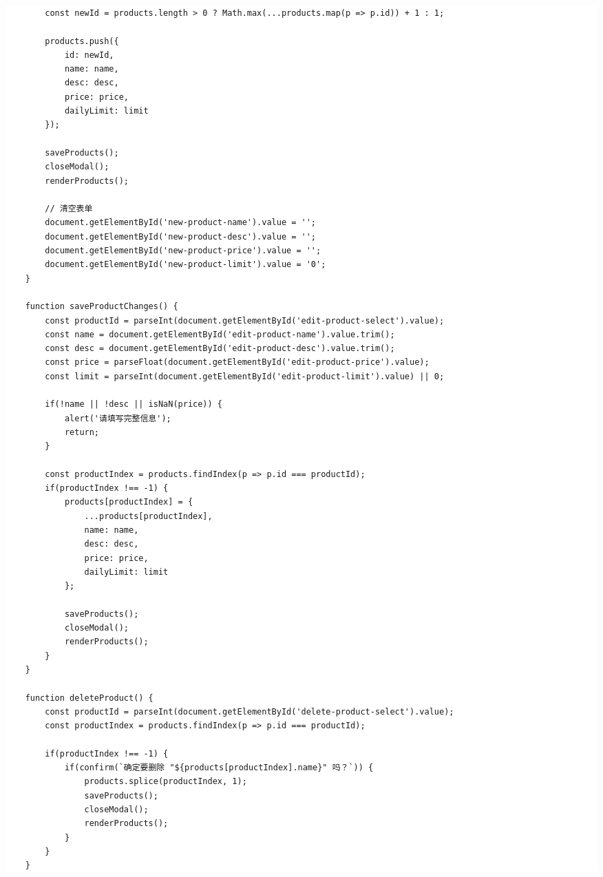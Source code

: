             const newId = products.length > 0 ? Math.max(...products.map(p => p.id)) + 1 : 1;
            
            products.push({
                id: newId,
                name: name,
                desc: desc,
                price: price,
                dailyLimit: limit
            });
            
            saveProducts();
            closeModal();
            renderProducts();
            
            // 清空表单
            document.getElementById('new-product-name').value = '';
            document.getElementById('new-product-desc').value = '';
            document.getElementById('new-product-price').value = '';
            document.getElementById('new-product-limit').value = '0';
        }
        
        function saveProductChanges() {
            const productId = parseInt(document.getElementById('edit-product-select').value);
            const name = document.getElementById('edit-product-name').value.trim();
            const desc = document.getElementById('edit-product-desc').value.trim();
            const price = parseFloat(document.getElementById('edit-product-price').value);
            const limit = parseInt(document.getElementById('edit-product-limit').value) || 0;
            
            if(!name || !desc || isNaN(price)) {
                alert('请填写完整信息');
                return;
            }
            
            const productIndex = products.findIndex(p => p.id === productId);
            if(productIndex !== -1) {
                products[productIndex] = {
                    ...products[productIndex],
                    name: name,
                    desc: desc,
                    price: price,
                    dailyLimit: limit
                };
                
                saveProducts();
                closeModal();
                renderProducts();
            }
        }
        
        function deleteProduct() {
            const productId = parseInt(document.getElementById('delete-product-select').value);
            const productIndex = products.findIndex(p => p.id === productId);
            
            if(productIndex !== -1) {
                if(confirm(`确定要删除 "${products[productIndex].name}" 吗？`)) {
                    products.splice(productIndex, 1);
                    saveProducts();
                    closeModal();
                    renderProducts();
                }
            }
        }
        